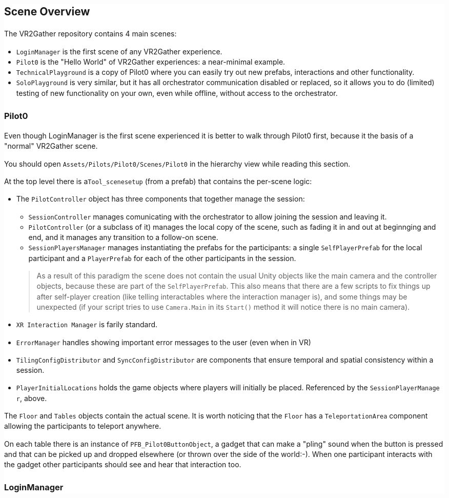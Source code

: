 ## Scene Overview

The VR2Gather repository contains 4 main scenes:

- `LoginManager` is the first scene of any VR2Gather experience.
- `Pilot0` is the "Hello World" of VR2Gather experiences: a near-minimal example.
- `TechnicalPlayground` is a copy of Pilot0 where you can easily try out new prefabs, interactions and other functionality.
- `SoloPlayground` is very similar, but it has all orchestrator communication disabled or replaced, so it allows you to do (limited) testing of new functionality on your own, even while offline, without access to the orchestrator.

### Pilot0

Even though LoginManager is the first scene experienced it is better to walk through Pilot0 first, because it the basis of a "normal" VR2Gather scene.

You should open `Assets/Pilots/Pilot0/Scenes/Pilot0` in the hierarchy view while reading this section.

At the top level there is a`Tool_scenesetup` (from a prefab) that contains the per-scene logic:

- The `PilotController` object has three components that together manage the session:

	- `SessionController` manages comunicating with the orchestrator to allow joining the session and leaving it.
	- `PilotController` (or a subclass of it) manages the local copy of the scene, such as fading it in and out at beginnging and end, and it manages any transition to a follow-on scene.
	- `SessionPlayersManager` manages instantiating the prefabs for the participants: a single `SelfPlayerPrefab` for the local participant and a `PlayerPrefab` for each of the other participants in the session.

	> As a result of this paradigm the scene does not contain the usual Unity objects like the main camera and the controller objects, because these are part of the `SelfPlayerPrefab`. This also means that there are a few scripts to fix things up after self-player creation (like telling interactables where the interaction manager is), and some things may be unexpected (if your script tries to use `Camera.Main` in its `Start()` method it will notice there is no main camera).
- `XR Interaction Manager` is farily standard.
- `ErrorManager` handles showing important error messages to the user (even when in VR)
- `TilingConfigDistributor` and `SyncConfigDistributor` are components that ensure temporal and spatial consistency within a session.
- `PlayerInitialLocations` holds the game objects where players will initially be placed. Referenced by the `SessionPlayerManager`, above.


The `Floor` and `Tables` objects contain the actual scene. It is worth noticing that the `Floor` has a `TeleportationArea` component allowing the participants to teleport anywhere.

On each table there is an instance of `PFB_Pilot0ButtonObject`, a gadget that can make a "pling" sound when the button is pressed and that can be picked up and dropped elsewhere (or thrown over the side of the world:-). When one participant interacts with the gadget other participants should see and hear that interaction too.

### LoginManager
